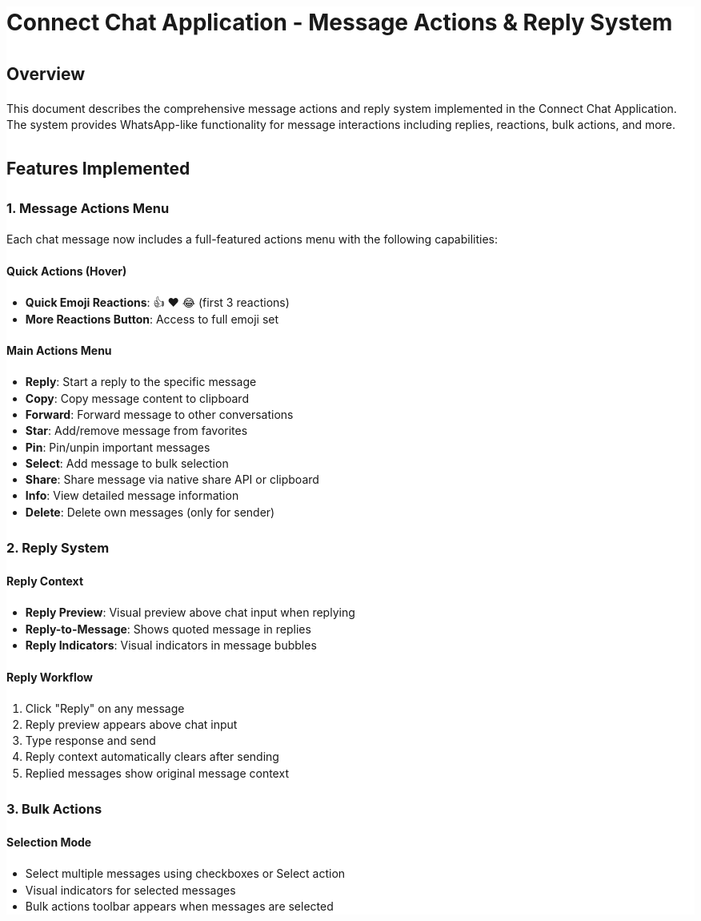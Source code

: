 # Connect Chat Application - Message Actions & Reply System

## Overview

This document describes the comprehensive message actions and reply system implemented in the Connect Chat Application. The system provides WhatsApp-like functionality for message interactions including replies, reactions, bulk actions, and more.

## Features Implemented

### 1. Message Actions Menu

Each chat message now includes a full-featured actions menu with the following capabilities:

#### Quick Actions (Hover)
- **Quick Emoji Reactions**: 👍 ❤️ 😂 (first 3 reactions)
- **More Reactions Button**: Access to full emoji set

#### Main Actions Menu
- **Reply**: Start a reply to the specific message
- **Copy**: Copy message content to clipboard
- **Forward**: Forward message to other conversations
- **Star**: Add/remove message from favorites
- **Pin**: Pin/unpin important messages
- **Select**: Add message to bulk selection
- **Share**: Share message via native share API or clipboard
- **Info**: View detailed message information
- **Delete**: Delete own messages (only for sender)

### 2. Reply System

#### Reply Context
- **Reply Preview**: Visual preview above chat input when replying
- **Reply-to-Message**: Shows quoted message in replies
- **Reply Indicators**: Visual indicators in message bubbles

#### Reply Workflow
1. Click "Reply" on any message
2. Reply preview appears above chat input
3. Type response and send
4. Reply context automatically clears after sending
5. Replied messages show original message context

### 3. Bulk Actions

#### Selection Mode
- Select multiple messages using checkboxes or Select action
- Visual indicators for selected messages
- Bulk actions toolbar appears when messages are selected
